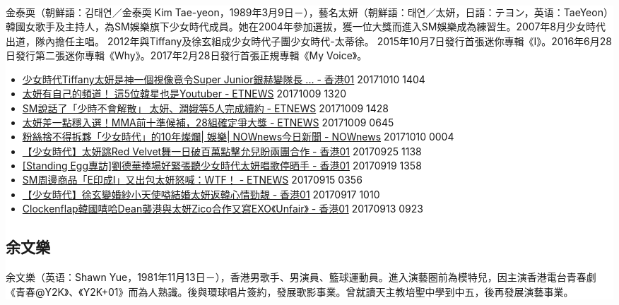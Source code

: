 金泰耎（朝鮮語：김태연／金泰耎 Kim Tae-yeon，1989年3月9日－），藝名太妍（朝鮮語：태연／太妍，日語：テヨン，英语：TaeYeon）韓國女歌手及主持人，為SM娛樂旗下少女時代成員。她在2004年參加選拔，獲一位大獎而進入SM娛樂成為練習生。2007年8月少女時代出道，隊內擔任主唱。 2012年與Tiffany及徐玄組成少女時代子團少女時代-太蒂徐。 2015年10月7日發行首張迷你專輯《I》。2016年6月28日發行第二張迷你專輯《Why》。2017年2月28日發行首張正規專輯《My Voice》。
- [少女時代Tiffany太妍是神一個視像竟令Super Junior銀赫變隊長 ... - 香港01](https://www.hk01.com/%E9%9F%93%E8%BF%B7/124957/%E5%B0%91%E5%A5%B3%E6%99%82%E4%BB%A3Tiffany%E5%A4%AA%E5%A6%8D%E6%98%AF%E7%A5%9E-%E4%B8%80%E5%80%8B%E8%A6%96%E5%83%8F%E7%AB%9F%E4%BB%A4Super-Junior%E9%8A%80%E8%B5%AB%E8%AE%8A%E9%9A%8A%E9%95%B7- "少女時代Tiffany太妍是神一個視像竟令Super Junior銀赫變隊長 ... - 香港01") 20171010 1404
- [太妍有自己的頻道！ 這5位韓星也是Youtuber - ETNEWS](https://star.ettoday.net/news/1028322?t=%E5%A4%AA%E5%A6%8D%E6%9C%89%E8%87%AA%E5%B7%B1%E7%9A%84%E9%A0%BB%E9%81%93%EF%BC%81%E3%80%80%E9%80%995%E4%BD%8D%E9%9F%93%E6%98%9F%E4%B9%9F%E6%98%AFYoutuber "太妍有自己的頻道！ 這5位韓星也是Youtuber - ETNEWS") 20171009 1320
- [SM說話了「少時不會解散」 太妍、潤娥等5人完成續約 - ETNEWS](https://star.ettoday.net/news/1028358?t=SM%E8%AA%AA%E8%A9%B1%E4%BA%86%E3%80%8C%E5%B0%91%E6%99%82%E4%B8%8D%E6%9C%83%E8%A7%A3%E6%95%A3%E3%80%8D%E3%80%80%E5%A4%AA%E5%A6%8D%E3%80%81%E6%BD%A4%E5%A8%A5%E7%AD%895%E4%BA%BA%E5%AE%8C%E6%88%90%E7%BA%8C%E7%B4%84 "SM說話了「少時不會解散」 太妍、潤娥等5人完成續約 - ETNEWS") 20171009 1428
- [太妍差一點穩入選！MMA前十準候補，28組確定爭大獎 - ETNEWS](https://star.ettoday.net/news/1027926?t=%E5%A4%AA%E5%A6%8D%E5%B7%AE%E4%B8%80%E9%BB%9E%E7%A9%A9%E5%85%A5%E9%81%B8%EF%BC%81MMA%E5%89%8D%E5%8D%81%E6%BA%96%E5%80%99%E8%A3%9C%EF%BC%8C28%E7%B5%84%E7%A2%BA%E5%AE%9A%E7%88%AD%E5%A4%A7%E7%8D%8E "太妍差一點穩入選！MMA前十準候補，28組確定爭大獎 - ETNEWS") 20171009 0645
- [粉絲捨不得拆夥「少女時代」的10年燦爛| 娛樂| NOWnews今日新聞 - NOWnews](https://www.nownews.com/news/20171010/2622023 "粉絲捨不得拆夥「少女時代」的10年燦爛| 娛樂| NOWnews今日新聞 - NOWnews") 20171010 0004
- [【少女時代】太妍跳Red Velvet舞一日破百萬點擊允兒盼兩團合作 - 香港01](https://www.hk01.com/%E9%9F%93%E8%BF%B7/121588/-%E5%B0%91%E5%A5%B3%E6%99%82%E4%BB%A3-%E5%A4%AA%E5%A6%8D%E8%B7%B3Red-Velvet%E8%88%9E%E4%B8%80%E6%97%A5%E7%A0%B4%E7%99%BE%E8%90%AC%E9%BB%9E%E6%93%8A-%E5%85%81%E5%85%92%E7%9B%BC%E5%85%A9%E5%9C%98%E5%90%88%E4%BD%9C "【少女時代】太妍跳Red Velvet舞一日破百萬點擊允兒盼兩團合作 - 香港01") 20170925 1138
- [[Standing Egg專訪]劉德華捧場好緊張聽少女時代太妍唱歌停晒手 - 香港01](https://www.hk01.com/%E9%9F%93%E8%BF%B7/120312/-Standing-Egg%E5%B0%88%E8%A8%AA-%E5%8A%89%E5%BE%B7%E8%8F%AF%E6%8D%A7%E5%A0%B4%E5%A5%BD%E7%B7%8A%E5%BC%B5-%E8%81%BD%E5%B0%91%E5%A5%B3%E6%99%82%E4%BB%A3%E5%A4%AA%E5%A6%8D%E5%94%B1%E6%AD%8C%E5%81%9C%E6%99%92%E6%89%8B "[Standing Egg專訪]劉德華捧場好緊張聽少女時代太妍唱歌停晒手 - 香港01") 20170919 1358
- [SM周邊商品「E印成I」又出包太妍怒喊：WTF！ - ETNEWS](https://star.ettoday.net/news/1011500?t=SM%E5%91%A8%E9%82%8A%E5%95%86%E5%93%81%E3%80%8CE%E5%8D%B0%E6%88%90I%E3%80%8D%E5%8F%88%E5%87%BA%E5%8C%85%E3%80%80%E5%A4%AA%E5%A6%8D%E6%80%92%E5%96%8A%EF%BC%9AWTF%EF%BC%81 "SM周邊商品「E印成I」又出包太妍怒喊：WTF！ - ETNEWS") 20170915 0356
- [【少女時代】徐玄變婚紗小天使嗌結婚太妍返韓心情勁靚 - 香港01](https://www.hk01.com/%E9%9F%93%E8%BF%B7/119761/-%E5%B0%91%E5%A5%B3%E6%99%82%E4%BB%A3-%E5%BE%90%E7%8E%84%E8%AE%8A%E5%A9%9A%E7%B4%97%E5%B0%8F%E5%A4%A9%E4%BD%BF%E5%97%8C%E7%B5%90%E5%A9%9A-%E5%A4%AA%E5%A6%8D%E8%BF%94%E9%9F%93%E5%BF%83%E6%83%85%E5%8B%81%E9%9D%9A "【少女時代】徐玄變婚紗小天使嗌結婚太妍返韓心情勁靚 - 香港01") 20170917 1010
- [Clockenflap韓國嘻哈Dean襲港與太妍Zico合作又寫EXO《Unfair》 - 香港01](https://www.hk01.com/%E9%9F%93%E8%BF%B7/118865/Clockenflap%E9%9F%93%E5%9C%8B%E5%98%BB%E5%93%88Dean%E8%A5%B2%E6%B8%AF-%E8%88%87%E5%A4%AA%E5%A6%8DZico%E5%90%88%E4%BD%9C%E5%8F%88%E5%AF%ABEXO-Unfair- "Clockenflap韓國嘻哈Dean襲港與太妍Zico合作又寫EXO《Unfair》 - 香港01") 20170913 0923

## 余文樂

余文樂（英语：Shawn Yue，1981年11月13日－），香港男歌手、男演員、籃球運動員。進入演藝圈前為模特兒，因主演香港電台青春劇《青春@Y2K》、《Y2K+01》而為人熟識。後與環球唱片簽約，發展歌影事業。曾就讀天主教培聖中學到中五，後再發展演藝事業。
